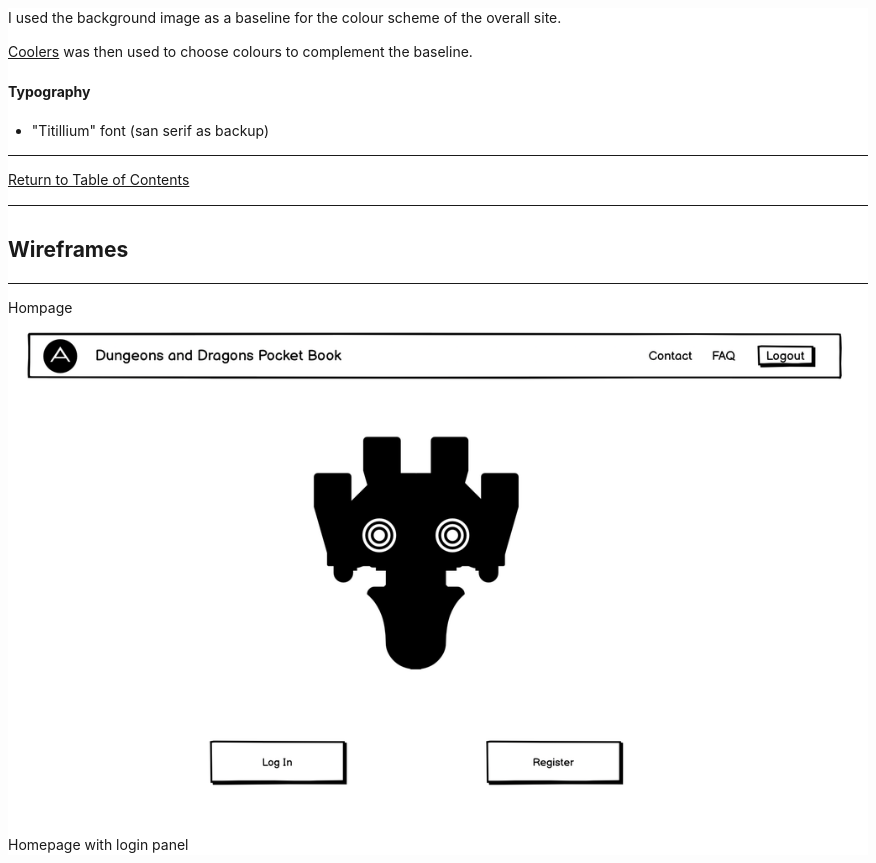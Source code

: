I used the background image as a baseline for the colour scheme of the overall site.

[Coolers](https://coolors.co/) was then used to choose colours to complement the baseline.

#### **Typography**

- "Titillium" font (san serif as backup)

---

[Return to Table of Contents](#table-of-contents)

---

## **Wireframes**

---
Hompage
![alt_text](static/images/wireframes/wireframe-1.png "image_tooltip")
Homepage with login panel